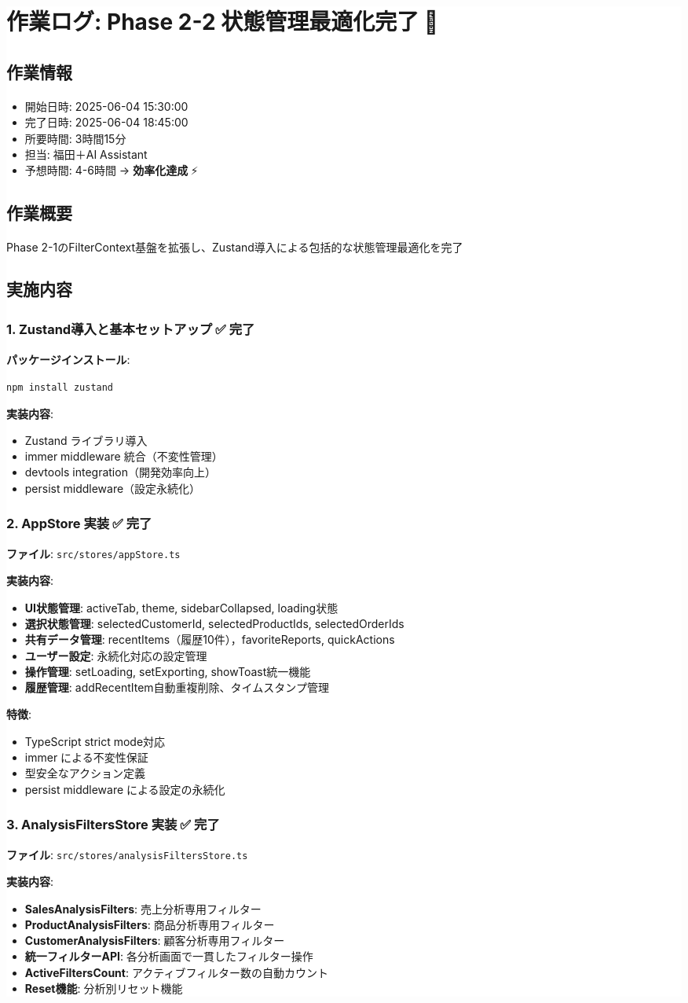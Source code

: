 # 作業ログ: Phase 2-2 状態管理最適化完了 🎉

## 作業情報
- 開始日時: 2025-06-04 15:30:00
- 完了日時: 2025-06-04 18:45:00
- 所要時間: 3時間15分
- 担当: 福田＋AI Assistant
- 予想時間: 4-6時間 → **効率化達成** ⚡

## 作業概要
Phase 2-1のFilterContext基盤を拡張し、Zustand導入による包括的な状態管理最適化を完了

## 実施内容

### 1. Zustand導入と基本セットアップ ✅ 完了
**パッケージインストール**:
```bash
npm install zustand
```

**実装内容**:
- Zustand ライブラリ導入
- immer middleware 統合（不変性管理）
- devtools integration（開発効率向上）
- persist middleware（設定永続化）

### 2. AppStore 実装 ✅ 完了
**ファイル**: `src/stores/appStore.ts`

**実装内容**:
- **UI状態管理**: activeTab, theme, sidebarCollapsed, loading状態
- **選択状態管理**: selectedCustomerId, selectedProductIds, selectedOrderIds
- **共有データ管理**: recentItems（履歴10件），favoriteReports, quickActions
- **ユーザー設定**: 永続化対応の設定管理
- **操作管理**: setLoading, setExporting, showToast統一機能
- **履歴管理**: addRecentItem自動重複削除、タイムスタンプ管理

**特徴**:
- TypeScript strict mode対応
- immer による不変性保証
- 型安全なアクション定義
- persist middleware による設定の永続化

### 3. AnalysisFiltersStore 実装 ✅ 完了
**ファイル**: `src/stores/analysisFiltersStore.ts`

**実装内容**:
- **SalesAnalysisFilters**: 売上分析専用フィルター
- **ProductAnalysisFilters**: 商品分析専用フィルター
- **CustomerAnalysisFilters**: 顧客分析専用フィルター
- **統一フィルターAPI**: 各分析画面で一貫したフィルター操作
- **ActiveFiltersCount**: アクティブフィルター数の自動カウント
- **Reset機能**: 分析別リセット機能
